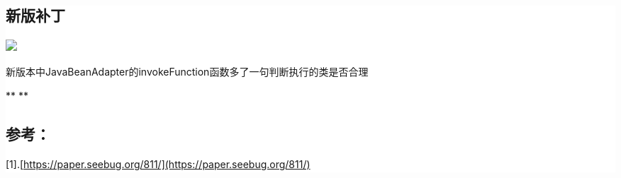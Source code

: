 

## 新版补丁

[![](https://p2.ssl.qhimg.com/t0105a49b07f2bcfe50.png)](https://p2.ssl.qhimg.com/t0105a49b07f2bcfe50.png)

新版本中JavaBeanAdapter的invokeFunction函数多了一句判断执行的类是否合理

** **

## 参考：

[1].[https://paper.seebug.org/811/](https://paper.seebug.org/811/)
